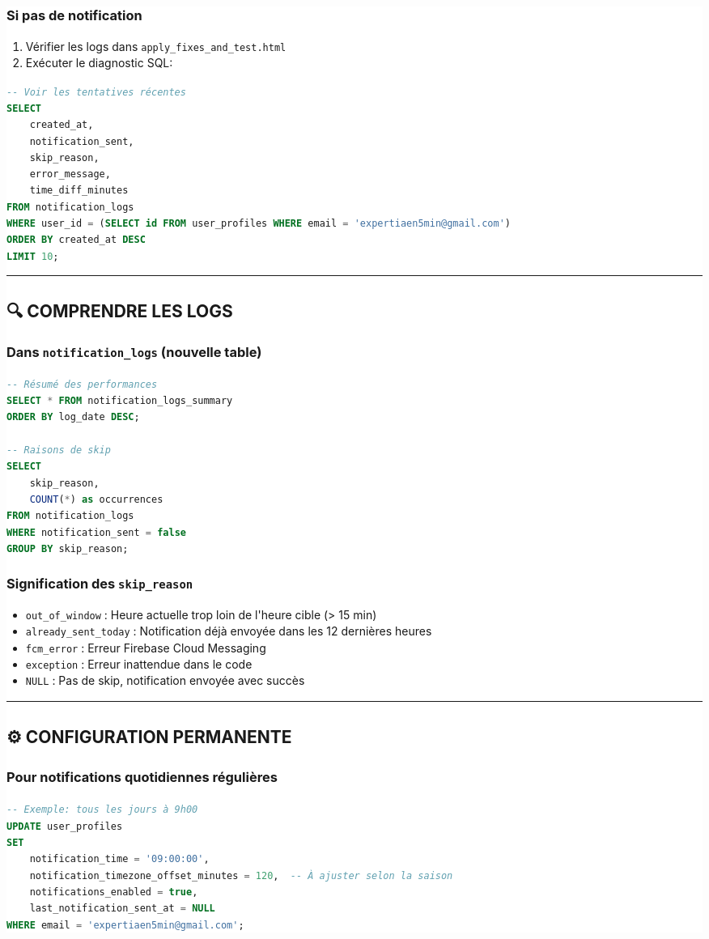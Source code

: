 ### Si pas de notification
1. Vérifier les logs dans `apply_fixes_and_test.html`
2. Exécuter le diagnostic SQL:
```sql
-- Voir les tentatives récentes
SELECT 
    created_at,
    notification_sent,
    skip_reason,
    error_message,
    time_diff_minutes
FROM notification_logs
WHERE user_id = (SELECT id FROM user_profiles WHERE email = 'expertiaen5min@gmail.com')
ORDER BY created_at DESC
LIMIT 10;
```

---

## 🔍 COMPRENDRE LES LOGS

### Dans `notification_logs` (nouvelle table)
```sql
-- Résumé des performances
SELECT * FROM notification_logs_summary
ORDER BY log_date DESC;

-- Raisons de skip
SELECT 
    skip_reason,
    COUNT(*) as occurrences
FROM notification_logs
WHERE notification_sent = false
GROUP BY skip_reason;
```

### Signification des `skip_reason`
- `out_of_window` : Heure actuelle trop loin de l'heure cible (> 15 min)
- `already_sent_today` : Notification déjà envoyée dans les 12 dernières heures
- `fcm_error` : Erreur Firebase Cloud Messaging
- `exception` : Erreur inattendue dans le code
- `NULL` : Pas de skip, notification envoyée avec succès

---

## ⚙️ CONFIGURATION PERMANENTE

### Pour notifications quotidiennes régulières
```sql
-- Exemple: tous les jours à 9h00
UPDATE user_profiles 
SET 
    notification_time = '09:00:00',
    notification_timezone_offset_minutes = 120,  -- À ajuster selon la saison
    notifications_enabled = true,
    last_notification_sent_at = NULL
WHERE email = 'expertiaen5min@gmail.com';
```
